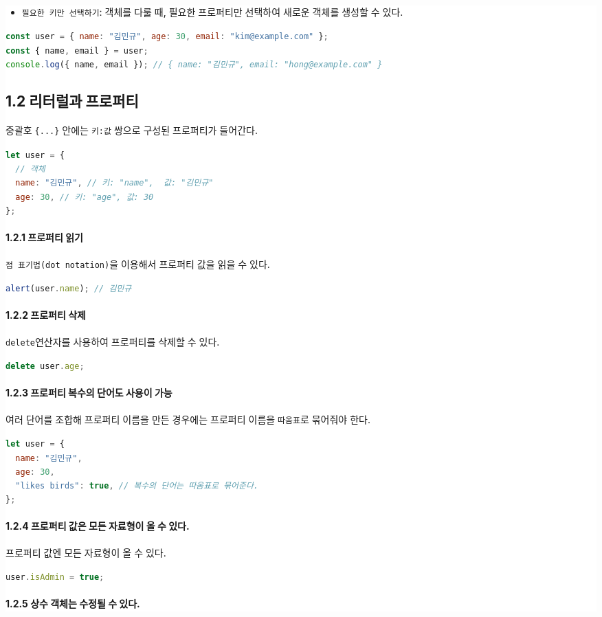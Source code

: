 - `필요한 키만 선택하기`: 객체를 다룰 때, 필요한 프로퍼티만 선택하여 새로운 객체를 생성할 수 있다.

```javascript
const user = { name: "김민규", age: 30, email: "kim@example.com" };
const { name, email } = user;
console.log({ name, email }); // { name: "김민규", email: "hong@example.com" }
```

## 1.2 리터럴과 프로퍼티

중괄호 `{...}` 안에는 `키:값` 쌍으로 구성된 프로퍼티가 들어간다.

```javascript
let user = {
  // 객체
  name: "김민규", // 키: "name",  값: "김민규"
  age: 30, // 키: "age", 값: 30
};
```

#### 1.2.1 프로퍼티 읽기

`점 표기법(dot notation)`을 이용해서 프로퍼티 값을 읽을 수 있다.

```javascript
alert(user.name); // 김민규
```

#### 1.2.2 프로퍼티 삭제

`delete`연산자를 사용하여 프로퍼티를 삭제할 수 있다.

```javascript
delete user.age;
```

#### 1.2.3 프로퍼티 복수의 단어도 사용이 가능

여러 단어를 조합해 프로퍼티 이름을 만든 경우에는 프로퍼티 이름을 `따옴표`로 묶어줘야 한다.

```javascript
let user = {
  name: "김민규",
  age: 30,
  "likes birds": true, // 복수의 단어는 따옴표로 묶어준다.
};
```

#### 1.2.4 프로퍼티 값은 모든 자료형이 올 수 있다.

프로퍼티 값엔 모든 자료형이 올 수 있다.

```javascript
user.isAdmin = true;
```

#### 1.2.5 상수 객체는 수정될 수 있다.
